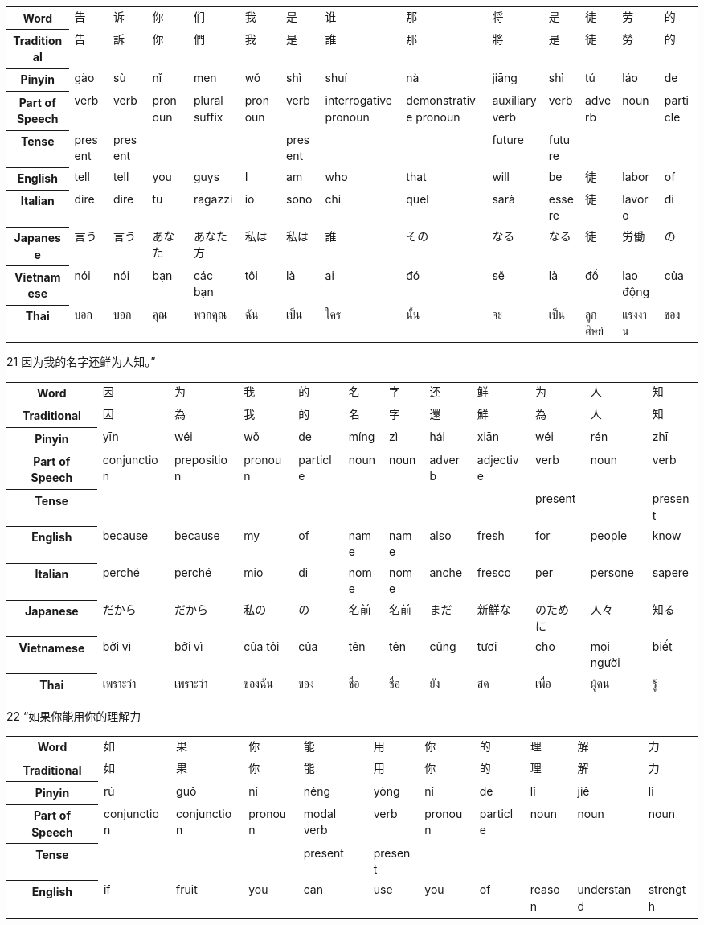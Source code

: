 <table>
<tr><th>Word</th><td>告</td><td>诉</td><td>你</td><td>们</td><td>我</td><td>是</td><td>谁</td><td>那</td><td>将</td><td>是</td><td>徒</td><td>劳</td><td>的</td></tr>
<tr><th>Traditional</th><td>告</td><td>訴</td><td>你</td><td>們</td><td>我</td><td>是</td><td>誰</td><td>那</td><td>將</td><td>是</td><td>徒</td><td>勞</td><td>的</td></tr>
<tr><th>Pinyin</th><td>gào</td><td>sù</td><td>nǐ</td><td>men</td><td>wǒ</td><td>shì</td><td>shuí</td><td>nà</td><td>jiāng</td><td>shì</td><td>tú</td><td>láo</td><td>de</td></tr>
<tr><th>Part of Speech</th><td>verb</td><td>verb</td><td>pronoun</td><td>plural suffix</td><td>pronoun</td><td>verb</td><td>interrogative pronoun</td><td>demonstrative pronoun</td><td>auxiliary verb</td><td>verb</td><td>adverb</td><td>noun</td><td>particle</td></tr>
<tr><th>Tense</th><td>present</td><td>present</td><td></td><td></td><td></td><td>present</td><td></td><td></td><td>future</td><td>future</td><td></td><td></td><td></td></tr>
<tr><th>English</th><td>tell</td><td>tell</td><td>you</td><td>guys</td><td>I</td><td>am</td><td>who</td><td>that</td><td>will</td><td>be</td><td>徒</td><td>labor</td><td>of</td></tr>
<tr><th>Italian</th><td>dire</td><td>dire</td><td>tu</td><td>ragazzi</td><td>io</td><td>sono</td><td>chi</td><td>quel</td><td>sarà</td><td>essere</td><td>徒</td><td>lavoro</td><td>di</td></tr>
<tr><th>Japanese</th><td>言う</td><td>言う</td><td>あなた</td><td>あなた方</td><td>私は</td><td>私は</td><td>誰</td><td>その</td><td>なる</td><td>なる</td><td>徒</td><td>労働</td><td>の</td></tr>
<tr><th>Vietnamese</th><td>nói</td><td>nói</td><td>bạn</td><td>các bạn</td><td>tôi</td><td>là</td><td>ai</td><td>đó</td><td>sẽ</td><td>là</td><td>đồ</td><td>lao động</td><td>của</td></tr>
<tr><th>Thai</th><td>บอก</td><td>บอก</td><td>คุณ</td><td>พวกคุณ</td><td>ฉัน</td><td>เป็น</td><td>ใคร</td><td>นั้น</td><td>จะ</td><td>เป็น</td><td>ลูกศิษย์</td><td>แรงงาน</td><td>ของ</td></tr>
</table>

21 因为我的名字还鲜为人知。”

<table>
<tr><th>Word</th><td>因</td><td>为</td><td>我</td><td>的</td><td>名</td><td>字</td><td>还</td><td>鲜</td><td>为</td><td>人</td><td>知</td></tr>
<tr><th>Traditional</th><td>因</td><td>為</td><td>我</td><td>的</td><td>名</td><td>字</td><td>還</td><td>鮮</td><td>為</td><td>人</td><td>知</td></tr>
<tr><th>Pinyin</th><td>yīn</td><td>wéi</td><td>wǒ</td><td>de</td><td>míng</td><td>zì</td><td>hái</td><td>xiān</td><td>wéi</td><td>rén</td><td>zhī</td></tr>
<tr><th>Part of Speech</th><td>conjunction</td><td>preposition</td><td>pronoun</td><td>particle</td><td>noun</td><td>noun</td><td>adverb</td><td>adjective</td><td>verb</td><td>noun</td><td>verb</td></tr>
<tr><th>Tense</th><td></td><td></td><td></td><td></td><td></td><td></td><td></td><td></td><td>present</td><td></td><td>present</td></tr>
<tr><th>English</th><td>because</td><td>because</td><td>my</td><td>of</td><td>name</td><td>name</td><td>also</td><td>fresh</td><td>for</td><td>people</td><td>know</td></tr>
<tr><th>Italian</th><td>perché</td><td>perché</td><td>mio</td><td>di</td><td>nome</td><td>nome</td><td>anche</td><td>fresco</td><td>per</td><td>persone</td><td>sapere</td></tr>
<tr><th>Japanese</th><td>だから</td><td>だから</td><td>私の</td><td>の</td><td>名前</td><td>名前</td><td>まだ</td><td>新鮮な</td><td>のために</td><td>人々</td><td>知る</td></tr>
<tr><th>Vietnamese</th><td>bởi vì</td><td>bởi vì</td><td>của tôi</td><td>của</td><td>tên</td><td>tên</td><td>cũng</td><td>tươi</td><td>cho</td><td>mọi người</td><td>biết</td></tr>
<tr><th>Thai</th><td>เพราะว่า</td><td>เพราะว่า</td><td>ของฉัน</td><td>ของ</td><td>ชื่อ</td><td>ชื่อ</td><td>ยัง</td><td>สด</td><td>เพื่อ</td><td>ผู้คน</td><td>รู้</td></tr>
</table>

22 “如果你能用你的理解力

<table>
<tr><th>Word</th><td>如</td><td>果</td><td>你</td><td>能</td><td>用</td><td>你</td><td>的</td><td>理</td><td>解</td><td>力</td></tr>
<tr><th>Traditional</th><td>如</td><td>果</td><td>你</td><td>能</td><td>用</td><td>你</td><td>的</td><td>理</td><td>解</td><td>力</td></tr>
<tr><th>Pinyin</th><td>rú</td><td>guǒ</td><td>nǐ</td><td>néng</td><td>yòng</td><td>nǐ</td><td>de</td><td>lǐ</td><td>jiě</td><td>lì</td></tr>
<tr><th>Part of Speech</th><td>conjunction</td><td>conjunction</td><td>pronoun</td><td>modal verb</td><td>verb</td><td>pronoun</td><td>particle</td><td>noun</td><td>noun</td><td>noun</td></tr>
<tr><th>Tense</th><td></td><td></td><td></td><td>present</td><td>present</td><td></td><td></td><td></td><td></td><td></td></tr>
<tr><th>English</th><td>if</td><td>fruit</td><td>you</td><td>can</td><td>use</td><td>you</td><td>of</td><td>reason</td><td>understand</td><td>strength</td></tr>